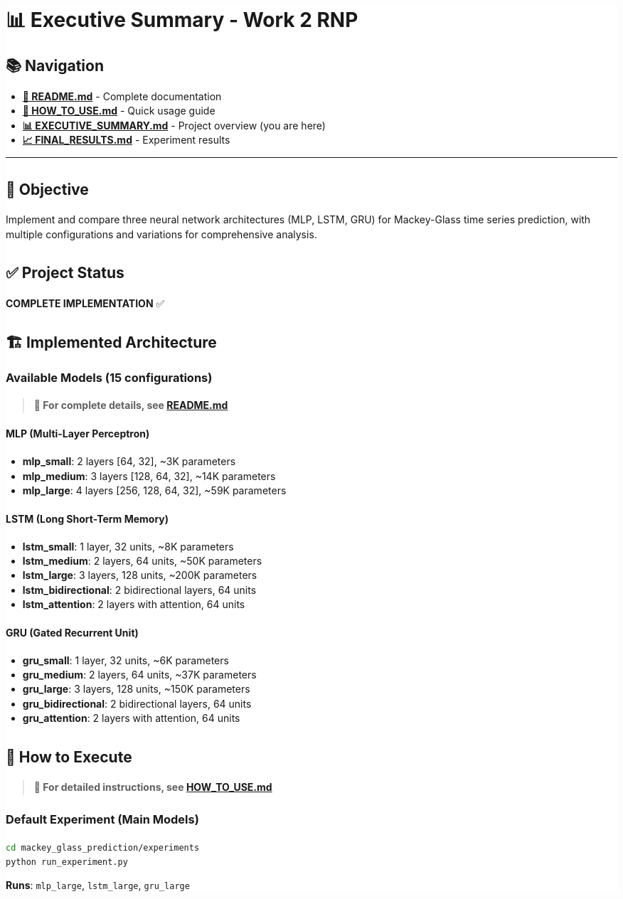# 📊 Executive Summary - Work 2 RNP

## 📚 Navigation

- **[📖 README.md](README.md)** - Complete documentation
- **[🚀 HOW_TO_USE.md](HOW_TO_USE.md)** - Quick usage guide
- **[📊 EXECUTIVE_SUMMARY.md](EXECUTIVE_SUMMARY.md)** - Project overview (you are here)
- **[📈 FINAL_RESULTS.md](FINAL_RESULTS.md)** - Experiment results

---

## 🎯 Objective
Implement and compare three neural network architectures (MLP, LSTM, GRU) for Mackey-Glass time series prediction, with multiple configurations and variations for comprehensive analysis.

## ✅ Project Status
**COMPLETE IMPLEMENTATION** ✅

## 🏗️ Implemented Architecture

### Available Models (15 configurations)

> **📖 For complete details, see [README.md](README.md#available-models)**

#### MLP (Multi-Layer Perceptron)
- **mlp_small**: 2 layers [64, 32], ~3K parameters
- **mlp_medium**: 3 layers [128, 64, 32], ~14K parameters  
- **mlp_large**: 4 layers [256, 128, 64, 32], ~59K parameters

#### LSTM (Long Short-Term Memory)
- **lstm_small**: 1 layer, 32 units, ~8K parameters
- **lstm_medium**: 2 layers, 64 units, ~50K parameters
- **lstm_large**: 3 layers, 128 units, ~200K parameters
- **lstm_bidirectional**: 2 bidirectional layers, 64 units
- **lstm_attention**: 2 layers with attention, 64 units

#### GRU (Gated Recurrent Unit)
- **gru_small**: 1 layer, 32 units, ~6K parameters
- **gru_medium**: 2 layers, 64 units, ~37K parameters
- **gru_large**: 3 layers, 128 units, ~150K parameters
- **gru_bidirectional**: 2 bidirectional layers, 64 units
- **gru_attention**: 2 layers with attention, 64 units

## 🚀 How to Execute

> **🚀 For detailed instructions, see [HOW_TO_USE.md](HOW_TO_USE.md)**

### Default Experiment (Main Models)
```bash
cd mackey_glass_prediction/experiments
python run_experiment.py
```
**Runs**: `mlp_large`, `lstm_large`, `gru_large`
